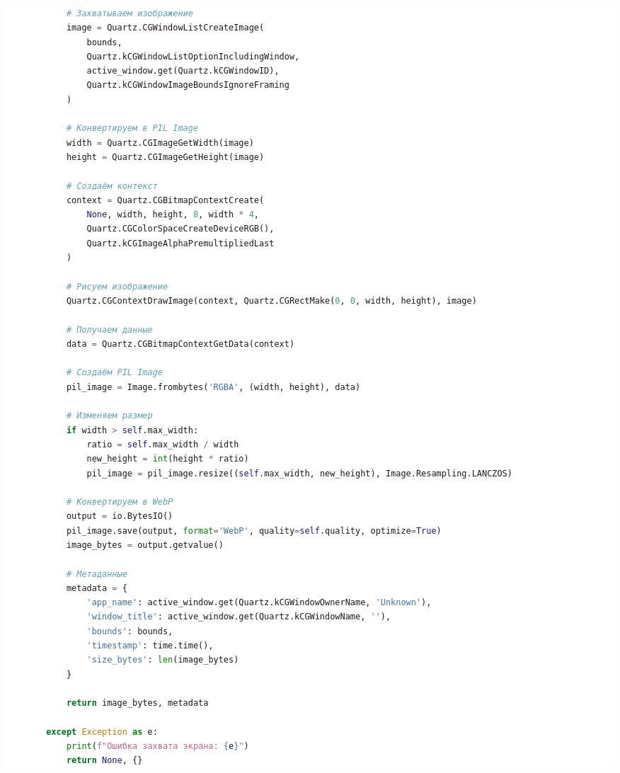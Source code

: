 ```python
            # Захватываем изображение
            image = Quartz.CGWindowListCreateImage(
                bounds,
                Quartz.kCGWindowListOptionIncludingWindow,
                active_window.get(Quartz.kCGWindowID),
                Quartz.kCGWindowImageBoundsIgnoreFraming
            )
            
            # Конвертируем в PIL Image
            width = Quartz.CGImageGetWidth(image)
            height = Quartz.CGImageGetHeight(image)
            
            # Создаём контекст
            context = Quartz.CGBitmapContextCreate(
                None, width, height, 8, width * 4,
                Quartz.CGColorSpaceCreateDeviceRGB(),
                Quartz.kCGImageAlphaPremultipliedLast
            )
            
            # Рисуем изображение
            Quartz.CGContextDrawImage(context, Quartz.CGRectMake(0, 0, width, height), image)
            
            # Получаем данные
            data = Quartz.CGBitmapContextGetData(context)
            
            # Создаём PIL Image
            pil_image = Image.frombytes('RGBA', (width, height), data)
            
            # Изменяем размер
            if width > self.max_width:
                ratio = self.max_width / width
                new_height = int(height * ratio)
                pil_image = pil_image.resize((self.max_width, new_height), Image.Resampling.LANCZOS)
                
            # Конвертируем в WebP
            output = io.BytesIO()
            pil_image.save(output, format='WebP', quality=self.quality, optimize=True)
            image_bytes = output.getvalue()
            
            # Метаданные
            metadata = {
                'app_name': active_window.get(Quartz.kCGWindowOwnerName, 'Unknown'),
                'window_title': active_window.get(Quartz.kCGWindowName, ''),
                'bounds': bounds,
                'timestamp': time.time(),
                'size_bytes': len(image_bytes)
            }
            
            return image_bytes, metadata
            
        except Exception as e:
            print(f"Ошибка захвата экрана: {e}")
            return None, {}
```
